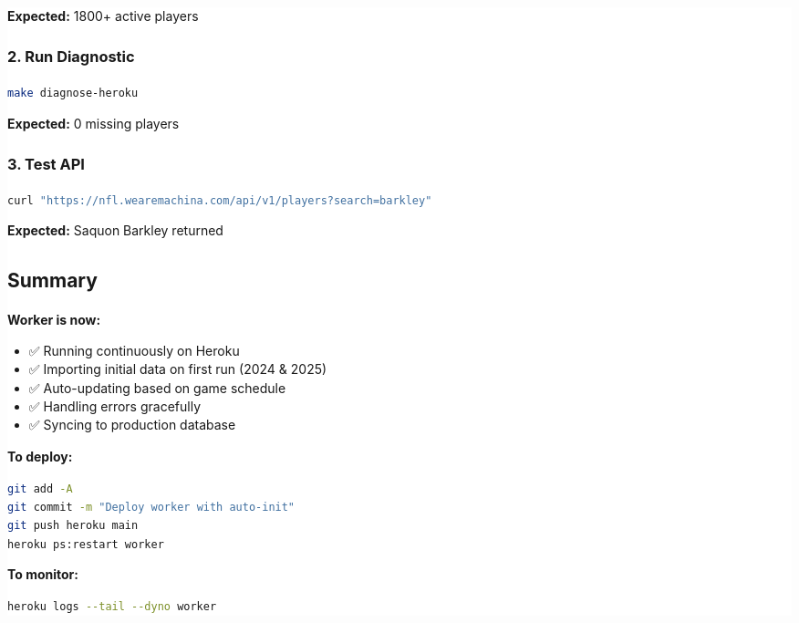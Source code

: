 **Expected:** 1800+ active players

### 2. Run Diagnostic
```bash
make diagnose-heroku
```

**Expected:** 0 missing players

### 3. Test API
```bash
curl "https://nfl.wearemachina.com/api/v1/players?search=barkley"
```

**Expected:** Saquon Barkley returned

## Summary

**Worker is now:**
- ✅ Running continuously on Heroku
- ✅ Importing initial data on first run (2024 & 2025)
- ✅ Auto-updating based on game schedule
- ✅ Handling errors gracefully
- ✅ Syncing to production database

**To deploy:**
```bash
git add -A
git commit -m "Deploy worker with auto-init"
git push heroku main
heroku ps:restart worker
```

**To monitor:**
```bash
heroku logs --tail --dyno worker
```
